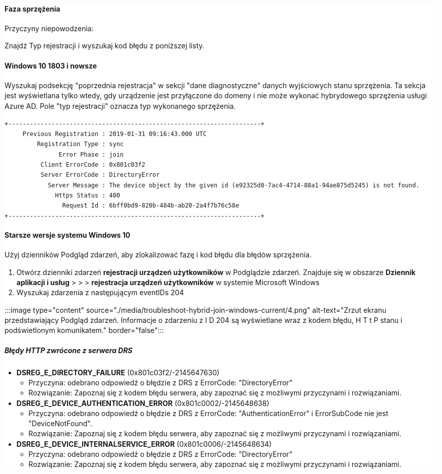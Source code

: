 #### <a name="join-phase"></a>Faza sprzężenia

Przyczyny niepowodzenia:

Znajdź Typ rejestracji i wyszukaj kod błędu z poniższej listy.

#### <a name="windows-10-1803-and-above"></a>Windows 10 1803 i nowsze

Wyszukaj podsekcję "poprzednia rejestracja" w sekcji "dane diagnostyczne" danych wyjściowych stanu sprzężenia. Ta sekcja jest wyświetlana tylko wtedy, gdy urządzenie jest przyłączone do domeny i nie może wykonać hybrydowego sprzężenia usługi Azure AD.
Pole "typ rejestracji" oznacza typ wykonanego sprzężenia.

```
+----------------------------------------------------------------------+
     Previous Registration : 2019-01-31 09:16:43.000 UTC
         Registration Type : sync
               Error Phase : join
          Client ErrorCode : 0x801c03f2
          Server ErrorCode : DirectoryError
            Server Message : The device object by the given id (e92325d0-7ac4-4714-88a1-94ae875d5245) is not found.
              Https Status : 400
                Request Id : 6bff0bd9-820b-484b-ab20-2a4f7b76c58e
+----------------------------------------------------------------------+
```

#### <a name="older-windows-10-versions"></a>Starsze wersje systemu Windows 10

Użyj dzienników Podgląd zdarzeń, aby zlokalizować fazę i kod błędu dla błędów sprzężenia.

1. Otwórz dzienniki zdarzeń **rejestracji urządzeń użytkowników** w Podglądzie zdarzeń. Znajduje się w obszarze **Dziennik aplikacji i usług**  >    >    >  **rejestracja urządzeń użytkowników** w systemie Microsoft Windows
2. Wyszukaj zdarzenia z następującym eventIDs 204

:::image type="content" source="./media/troubleshoot-hybrid-join-windows-current/4.png" alt-text="Zrzut ekranu przedstawiający Podgląd zdarzeń. Informacje o zdarzeniu z I D 204 są wyświetlane wraz z kodem błędu, H T t P stanu i podświetlonym komunikatem." border="false":::

##### <a name="http-errors-returned-from-drs-server"></a>Błędy HTTP zwrócone z serwera DRS

- **DSREG_E_DIRECTORY_FAILURE** (0x801c03f2/-2145647630)
   - Przyczyna: odebrano odpowiedź o błędzie z DRS z ErrorCode: "DirectoryError"
   - Rozwiązanie: Zapoznaj się z kodem błędu serwera, aby zapoznać się z możliwymi przyczynami i rozwiązaniami.
- **DSREG_E_DEVICE_AUTHENTICATION_ERROR** (0x801c0002/-2145648638)
   - Przyczyna: odebrano odpowiedź o błędzie z DRS z ErrorCode: "AuthenticationError" i ErrorSubCode nie jest "DeviceNotFound".
   - Rozwiązanie: Zapoznaj się z kodem błędu serwera, aby zapoznać się z możliwymi przyczynami i rozwiązaniami.
- **DSREG_E_DEVICE_INTERNALSERVICE_ERROR** (0x801c0006/-2145648634)
   - Przyczyna: odebrano odpowiedź o błędzie z DRS z ErrorCode: "DirectoryError"
   - Rozwiązanie: Zapoznaj się z kodem błędu serwera, aby zapoznać się z możliwymi przyczynami i rozwiązaniami.
